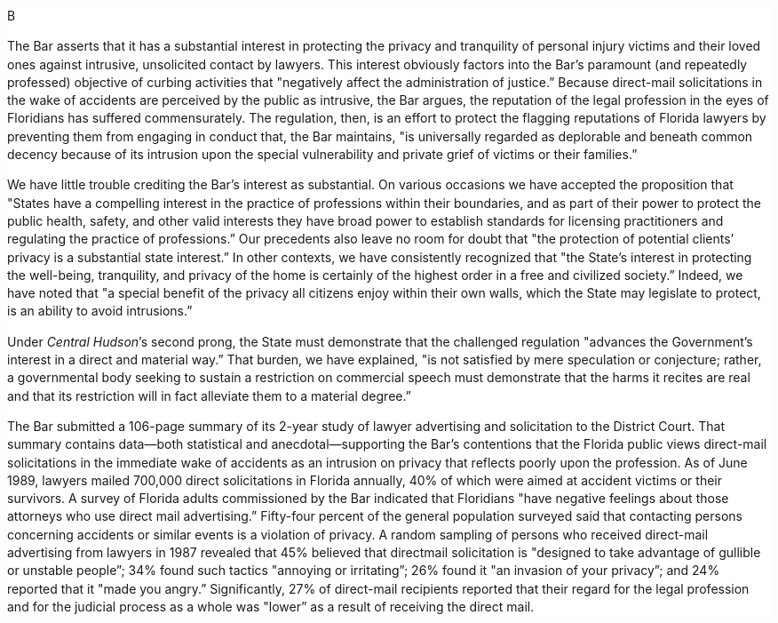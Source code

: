 B

The Bar asserts that it has a substantial interest in protecting the
privacy and tranquility of personal injury victims and their loved ones
against intrusive, unsolicited contact by lawyers. This interest
obviously factors into the Bar’s paramount (and repeatedly professed)
objective of curbing activities that "negatively affect the
administration of justice.” Because direct-mail solicitations in the
wake of accidents are perceived by the public as intrusive, the Bar
argues, the reputation of the legal profession in the eyes of Floridians
has suffered commensurately. The regulation, then, is an effort to
protect the flagging reputations of Florida lawyers by preventing them
from engaging in conduct that, the Bar maintains, "is universally
regarded as deplorable and beneath common decency because of its
intrusion upon the special vulnerability and private grief of victims or
their families.”

We have little trouble crediting the Bar’s interest as substantial. On
various occasions we have accepted the proposition that "States have a
compelling interest in the practice of professions within their
boundaries, and as part of their power to protect the public health,
safety, and other valid interests they have broad power to establish
standards for licensing practitioners and regulating the practice of
professions.” Our precedents also leave no room for doubt that "the
protection of potential clients’ privacy is a substantial state
interest.” In other contexts, we have consistently recognized that "the
State’s interest in protecting the well-being, tranquility, and privacy
of the home is certainly of the highest order in a free and civilized
society.” Indeed, we have noted that "a special benefit of the privacy
all citizens enjoy within their own walls, which the State may legislate
to protect, is an ability to avoid intrusions.”

Under _Central Hudson_’s second prong, the State must demonstrate that
the challenged regulation "advances the Government’s interest in a
direct and material way.” That burden, we have explained, "is not
satisfied by mere speculation or conjecture; rather, a governmental body
seeking to sustain a restriction on commercial speech must demonstrate
that the harms it recites are real and that its restriction will in fact
alleviate them to a material degree.”

The Bar submitted a 106-page summary of its 2-year study of lawyer
advertising and solicitation to the District Court. That summary
contains data—both statistical and anecdotal—supporting the Bar’s
contentions that the Florida public views direct-mail solicitations in
the immediate wake of accidents as an intrusion on privacy that reflects
poorly upon the profession. As of June 1989, lawyers mailed 700,000
direct solicitations in Florida annually, 40% of which were aimed at
accident victims or their survivors. A survey of Florida adults
commissioned by the Bar indicated that Floridians "have negative
feelings about those attorneys who use direct mail advertising.”
Fifty-four percent of the general population surveyed said that
contacting persons concerning accidents or similar events is a violation
of privacy. A random sampling of persons who received direct-mail
advertising from lawyers in 1987 revealed that 45% believed that
directmail solicitation is "designed to take advantage of gullible or
unstable people”; 34% found such tactics "annoying or irritating”; 26%
found it "an invasion of your privacy”; and 24% reported that it "made
you angry.” Significantly, 27% of direct-mail recipients reported that
their regard for the legal profession and for the judicial process as a
whole was "lower” as a result of receiving the direct mail.

